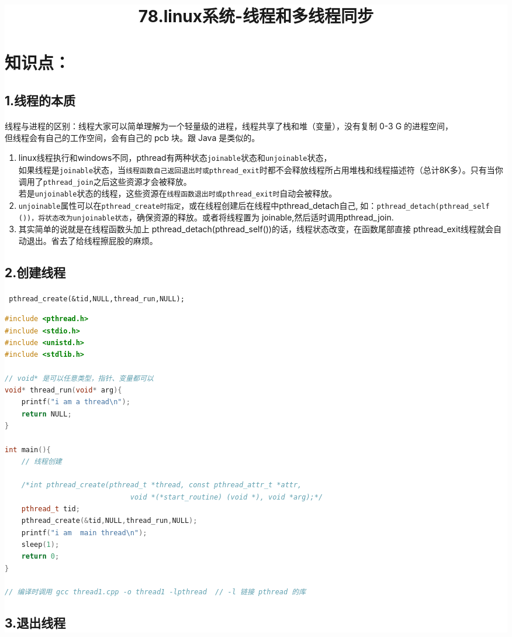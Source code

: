 # <center>78.linux系统-线程和多线程同步<center>

# 知识点：

## 1.线程的本质

线程与进程的区别：线程大家可以简单理解为一个轻量级的进程，线程共享了栈和堆（变量），没有复制 0-3 G 的进程空间，  
但线程会有自己的工作空间，会有自己的 pcb 块。跟 Java 是类似的。

1. linux线程执行和windows不同，pthread有两种状态`joinable`状态和`unjoinable`状态，  
如果线程是`joinable`状态，当`线程函数自己返回退出时或pthread_exit`时都不会释放线程所占用堆栈和线程描述符（总计8K多）。只有当你调用了`pthread_join`之后这些资源才会被释放。  
若是`unjoinable`状态的线程，这些资源在`线程函数退出时或pthread_exit时`自动会被释放。
2. `unjoinable`属性可以在`pthread_create时指定`，或在线程创建后在线程中pthread_detach自己, 如：`pthread_detach(pthread_self())，将状态改为unjoinable状态`，确保资源的释放。或者将线程置为 joinable,然后适时调用pthread_join.
3. 其实简单的说就是在线程函数头加上 pthread_detach(pthread_self())的话，线程状态改变，在函数尾部直接 pthread_exit线程就会自动退出。省去了给线程擦屁股的麻烦。

## 2.创建线程

` pthread_create(&tid,NULL,thread_run,NULL);`

```c++
#include <pthread.h>
#include <stdio.h>
#include <unistd.h>
#include <stdlib.h>

// void* 是可以任意类型，指针、变量都可以
void* thread_run(void* arg){
    printf("i am a thread\n");
    return NULL;
}

int main(){
    // 线程创建

    /*int pthread_create(pthread_t *thread, const pthread_attr_t *attr,
                              void *(*start_routine) (void *), void *arg);*/
    pthread_t tid;
    pthread_create(&tid,NULL,thread_run,NULL);
    printf("i am  main thread\n");
    sleep(1);
    return 0;
}

// 编译时调用 gcc thread1.cpp -o thread1 -lpthread  // -l 链接 pthread 的库 
```

## 3.退出线程
